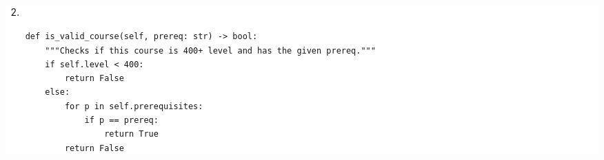 
2.
```
    def is_valid_course(self, prereq: str) -> bool:
        """Checks if this course is 400+ level and has the given prereq."""
        if self.level < 400:
            return False
        else: 
            for p in self.prerequisites:
                if p == prereq:
                    return True
            return False
```

